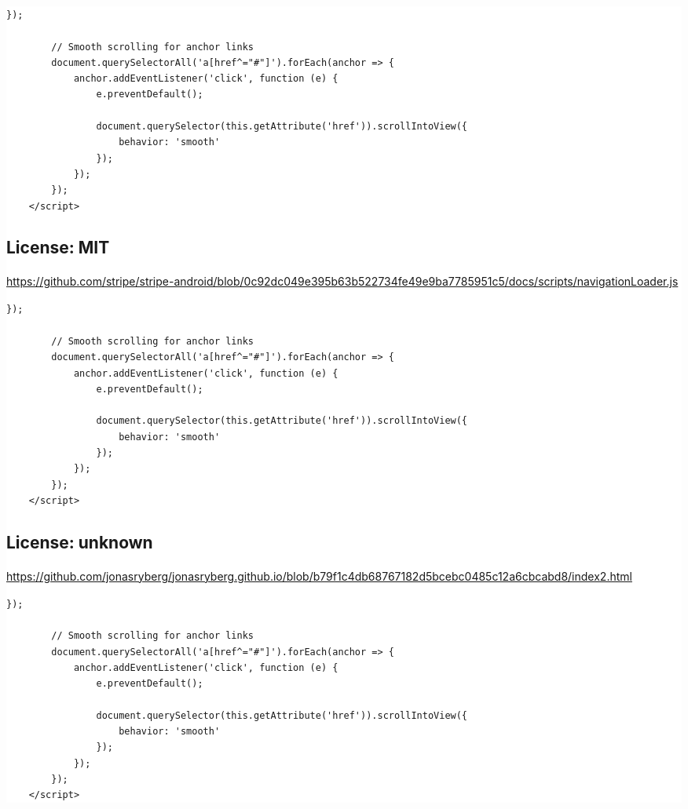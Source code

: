 ```
});
        
        // Smooth scrolling for anchor links
        document.querySelectorAll('a[href^="#"]').forEach(anchor => {
            anchor.addEventListener('click', function (e) {
                e.preventDefault();
                
                document.querySelector(this.getAttribute('href')).scrollIntoView({
                    behavior: 'smooth'
                });
            });
        });
    </script>
```


## License: MIT
https://github.com/stripe/stripe-android/blob/0c92dc049e395b63b522734fe49e9ba7785951c5/docs/scripts/navigationLoader.js

```
});
        
        // Smooth scrolling for anchor links
        document.querySelectorAll('a[href^="#"]').forEach(anchor => {
            anchor.addEventListener('click', function (e) {
                e.preventDefault();
                
                document.querySelector(this.getAttribute('href')).scrollIntoView({
                    behavior: 'smooth'
                });
            });
        });
    </script>
```


## License: unknown
https://github.com/jonasryberg/jonasryberg.github.io/blob/b79f1c4db68767182d5bcebc0485c12a6cbcabd8/index2.html

```
});
        
        // Smooth scrolling for anchor links
        document.querySelectorAll('a[href^="#"]').forEach(anchor => {
            anchor.addEventListener('click', function (e) {
                e.preventDefault();
                
                document.querySelector(this.getAttribute('href')).scrollIntoView({
                    behavior: 'smooth'
                });
            });
        });
    </script>
```
